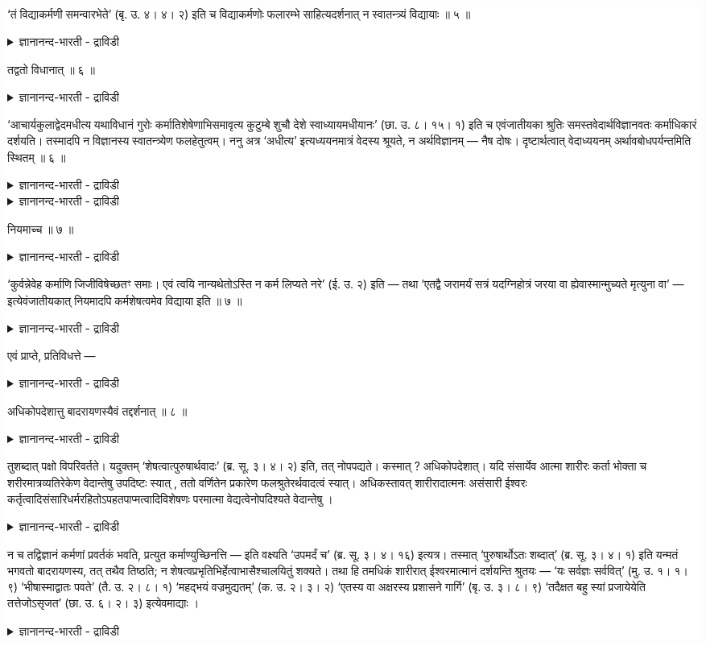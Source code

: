 ‘तं विद्याकर्मणी समन्वारभेते’ (बृ. उ. ४। ४। २) इति च विद्याकर्मणोः
फलारम्भे साहित्यदर्शनात् न स्वातन्त्र्यं विद्यायाः ॥ ५ ॥

<details><summary>ज्ञानानन्द-भारती - द्राविडी</summary></details>

तद्वतो विधानात् ॥ ६ ॥  
<details><summary>ज्ञानानन्द-भारती - द्राविडी</summary></details>

‘आचार्यकुलाद्वेदमधीत्य यथाविधानं गुरोः कर्मातिशेषेणाभिसमावृत्य कुटुम्बे
शुचौ देशे स्वाध्यायमधीयानः’ (छा. उ. ८। १५। १) इति च एवंजातीयका श्रुतिः
समस्तवेदार्थविज्ञानवतः कर्माधिकारं दर्शयति। तस्मादपि न विज्ञानस्य
स्वातन्त्र्येण फलहेतुत्वम्। ननु अत्र ‘अधीत्य’ इत्यध्ययनमात्रं वेदस्य
श्रूयते, न अर्थविज्ञानम् — नैष दोषः। दृष्टार्थत्वात् वेदाध्ययनम्
अर्थावबोधपर्यन्तमिति स्थितम् ॥ ६ ॥

<details><summary>ज्ञानानन्द-भारती - द्राविडी</summary></details>

<details><summary>ज्ञानानन्द-भारती - द्राविडी</summary></details>

नियमाच्च ॥ ७ ॥  
<details><summary>ज्ञानानन्द-भारती - द्राविडी</summary></details>

‘कुर्वन्नेवेह कर्माणि जिजीविषेच्छतꣳ समाः। एवं त्वयि नान्यथेतोऽस्ति न
कर्म लिप्यते नरे’ (ई. उ. २) इति — तथा ‘एतद्वै जरामर्यं सत्रं
यदग्निहोत्रं जरया वा ह्येवास्मान्मुच्यते मृत्युना वा’ — इत्येवंजातीयकात्
नियमादपि कर्मशेषत्वमेव विद्याया इति ॥ ७ ॥

<details><summary>ज्ञानानन्द-भारती - द्राविडी</summary></details>

एवं प्राप्ते, प्रतिविधत्ते —

<details><summary>ज्ञानानन्द-भारती - द्राविडी</summary></details>

अधिकोपदेशात्तु बादरायणस्यैवं तद्दर्शनात् ॥ ८ ॥  
<details><summary>ज्ञानानन्द-भारती - द्राविडी</summary></details>

तुशब्दात् पक्षो विपरिवर्तते। यदुक्तम् ‘शेषत्वात्पुरुषार्थवादः’ (ब्र.
सू. ३। ४। २) इति, तत् नोपपद्यते। कस्मात् ? अधिकोपदेशात्। यदि
संसार्येव आत्मा शारीरः कर्ता भोक्ता च शरीरमात्रव्यतिरेकेण वेदान्तेषु
उपदिष्टः स्यात् , ततो वर्णितेन प्रकारेण फलश्रुतेरर्थवादत्वं स्यात्।
अधिकस्तावत् शारीरादात्मनः असंसारी ईश्वरः
कर्तृत्वादिसंसारिधर्मरहितोऽपहतपाप्मत्वादिविशेषणः परमात्मा
वेद्यत्वेनोपदिश्यते वेदान्तेषु ।

<details><summary>ज्ञानानन्द-भारती - द्राविडी</summary></details>

न च तद्विज्ञानं कर्मणां प्रवर्तकं भवति, प्रत्युत कर्माण्युच्छिनत्ति —
इति वक्ष्यति ‘उपमर्दं च’ (ब्र. सू. ३। ४। १६) इत्यत्र। तस्मात्
‘पुरुषार्थोऽतः शब्दात्’ (ब्र. सू. ३। ४। १) इति यन्मतं भगवतो
बादरायणस्य, तत् तथैव तिष्ठति; न शेषत्वप्रभृतिभिर्हेत्वाभासैश्चालयितुं
शक्यते। तथा हि तमधिकं शारीरात् ईश्वरमात्मानं दर्शयन्ति श्रुतयः — ‘यः
सर्वज्ञः सर्ववित्’ (मु. उ. १। १। ९) ‘भीषास्माद्वातः पवते’ (तै. उ. २।
८। १) ‘महद्भयं वज्रमुद्यतम्’ (क. उ. २। ३। २) ‘एतस्य वा अक्षरस्य
प्रशासने गार्गि’ (बृ. उ. ३। ८। ९) ‘तदैक्षत बहु स्यां प्रजायेयेति
तत्तेजोऽसृजत’ (छा. उ. ६। २। ३) इत्येवमाद्याः ।

<details><summary>ज्ञानानन्द-भारती - द्राविडी</summary></details>
